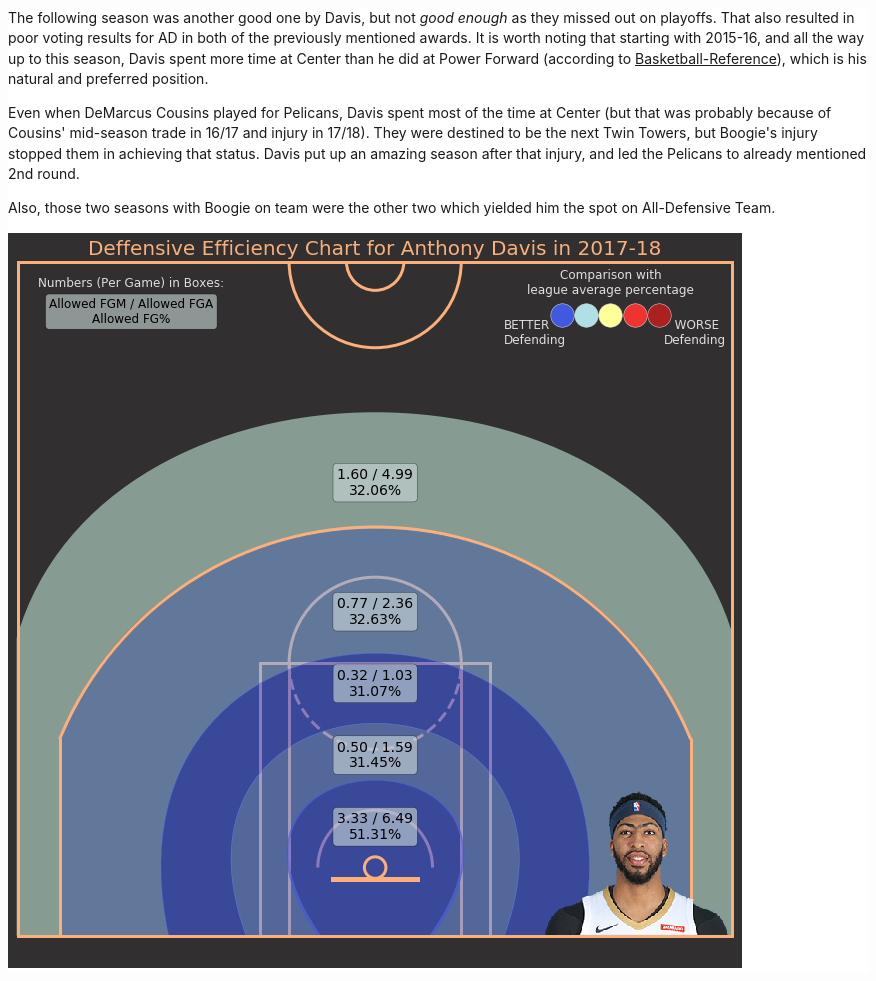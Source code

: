 The following season was another good one by Davis, but not *good enough* as they missed out on playoffs. That also resulted in poor voting results for AD in both of the previously mentioned awards. It is worth noting that starting with 2015-16, and all the way up to this season, Davis spent more time at Center than he did at Power Forward (according to [Basketball-Reference](https://www.basketball-reference.com/players/d/davisan02.html#all_pbp)), which is his natural and preferred position.

Even when DeMarcus Cousins played for Pelicans, Davis spent most of the time at Center (but that was probably because of Cousins' mid-season trade in 16/17 and injury in 17/18). They were destined to be the next Twin Towers, but Boogie's injury stopped them in achieving that status. Davis put up an amazing season after that injury, and led the Pelicans to already mentioned 2nd round.

Also, those two seasons with Boogie on team were the other two which yielded him the spot on All-Defensive Team.

![anthony davis defensive chart 2017-18](/assets/davis_defense/ad_2018_18.png)
